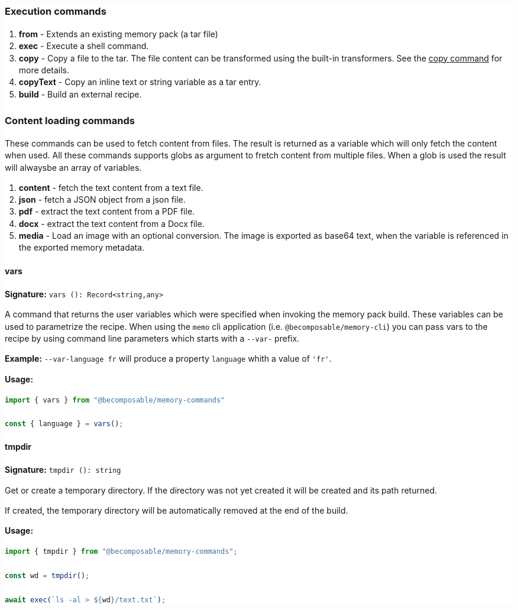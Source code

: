 ### Execution commands
1. **from** - Extends an existing memory pack (a tar file)
2. **exec** - Execute a shell command.
3. **copy** - Copy a file to the tar. The file content can be transformed using the built-in transformers. See the [copy command](#copy) for more details.
4. **copyText** - Copy an inline text or string variable as a tar entry.
5. **build** - Build an external recipe.

### Content loading commands

These commands can be used to fetch content from files. The result is returned as a variable which will only fetch the content when used. All these commands supports globs as argument to fretch content from multiple files. When a glob is used the result will alwaysbe an array of variables.
1. **content** - fetch the text content from a text file.
2. **json** - fetch a JSON object from a json file.
3. **pdf** - extract the text content from a PDF file.
4. **docx** - extract the text content from a Docx file.
5. **media** - Load an image with an optional conversion. The image is exported as base64 text, when the variable is referenced in the exported memory metadata.

#### vars

**Signature:** `vars (): Record<string,any>`

A command that returns the user variables which were specified when invoking the memory pack build.
These variables can be used to parametrize the recipe. When using the `memo` cli application (i.e. `@becomposable/memory-cli`) you can pass vars to the recipe by using command line parameters which starts with a `--var-` prefix.

**Example:** `--var-language fr` will produce a property `language` whith a value of `'fr'`.

**Usage:**
```js
import { vars } from "@becomposable/memory-commands"

const { language } = vars();
```

#### tmpdir

**Signature:** `tmpdir (): string`

Get or create a temporary directory. If the directory was not yet created it will be created and its path returned.

If created, the temporary directory will be automatically removed at the end of the build.

**Usage:**

```js
import { tmpdir } from "@becomposable/memory-commands";

const wd = tmpdir();

await exec(`ls -al > ${wd}/text.txt`);
```
